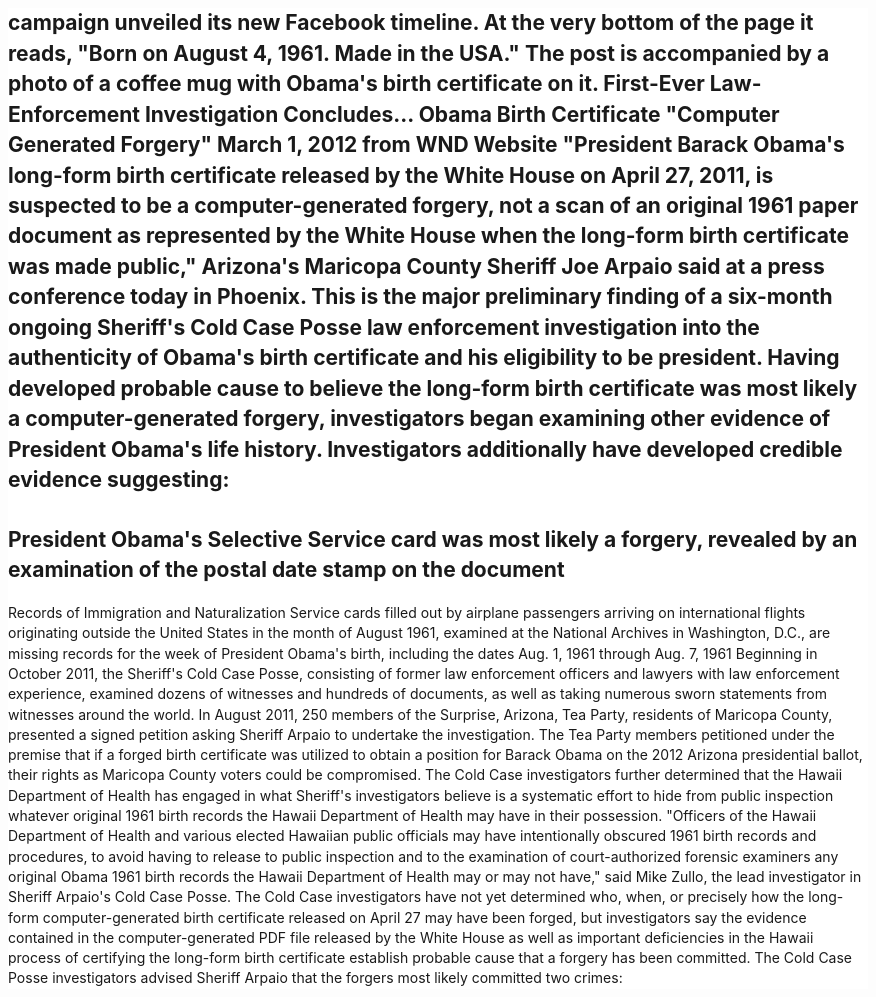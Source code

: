 campaign unveiled its new Facebook timeline.
At the very bottom of the page
it reads,
"Born on August 4, 1961. Made in the USA."
The post is accompanied
by a photo of a coffee mug with Obama's birth certificate on it.
First-Ever Law-Enforcement Investigation Concludes...
Obama Birth Certificate "Computer Generated Forgery"
March 1, 2012
from
WND Website
"President Barack Obama's long-form birth certificate released by the White
House on April 27, 2011, is suspected to be a computer-generated forgery,
not a scan of an original 1961 paper document as represented by the White
House when the long-form birth certificate was made public," Arizona's
Maricopa County Sheriff Joe Arpaio said at a press conference today in
Phoenix.
This is the major preliminary finding of a six-month ongoing Sheriff's
Cold
Case Posse law enforcement investigation into the authenticity of Obama's
birth certificate and his eligibility to be president.
Having developed probable cause to believe the long-form birth certificate
was most likely a computer-generated forgery, investigators began examining
other evidence of President Obama's life history.
Investigators additionally have developed credible evidence suggesting:
-
President Obama's Selective Service card
was most likely a forgery, revealed by an examination of the postal
date stamp on the document
-
Records of Immigration and Naturalization Service cards filled out by
airplane passengers arriving on international flights originating outside
the United States in the month of August 1961, examined at the National
Archives in Washington, D.C., are missing records for the week of President
Obama's birth, including the dates Aug. 1, 1961 through Aug. 7, 1961
Beginning in October 2011, the Sheriff's Cold Case Posse, consisting of
former law enforcement officers and lawyers with law enforcement experience,
examined dozens of witnesses and hundreds of documents, as well as taking
numerous sworn statements from witnesses around the world.
In August 2011, 250 members of the Surprise, Arizona, Tea Party, residents
of Maricopa County, presented a signed petition asking Sheriff Arpaio to
undertake the investigation.
The Tea Party members petitioned under the premise that if a forged birth
certificate was utilized to obtain a position for Barack Obama on the 2012
Arizona presidential ballot, their rights as Maricopa County voters could be
compromised.
The Cold Case investigators further determined that the Hawaii Department of
Health has engaged in what Sheriff's investigators believe is a systematic
effort to hide from public inspection whatever original 1961 birth records
the Hawaii Department of Health may have in their possession.
"Officers of the Hawaii Department of Health and various elected Hawaiian
public officials may have intentionally obscured 1961 birth records and
procedures, to avoid having to release to public inspection and to the
examination of court-authorized forensic examiners any original Obama 1961
birth records the Hawaii Department of Health may or may not have," said
Mike Zullo, the lead investigator in Sheriff Arpaio's Cold Case Posse.
The Cold Case investigators have not yet determined who, when, or precisely
how the long-form computer-generated birth certificate released on April 27
may have been forged, but investigators say the evidence contained in the
computer-generated PDF file released by the White House as well as important
deficiencies in the Hawaii process of certifying the long-form birth
certificate establish probable cause that a forgery has been committed.
The Cold Case Posse investigators advised Sheriff Arpaio that the forgers
most likely committed two crimes: